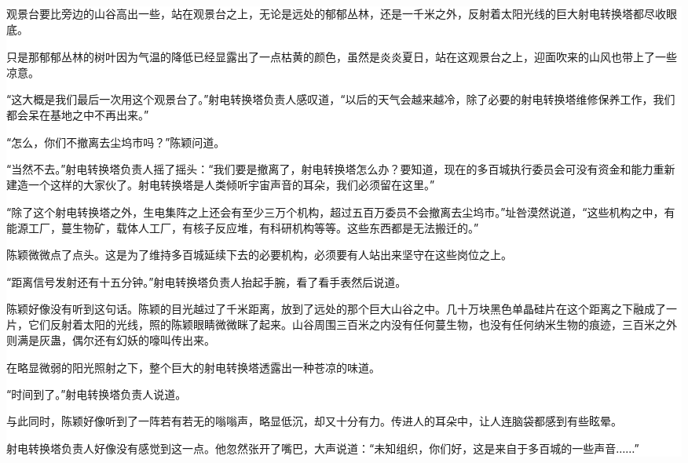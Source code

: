 观景台要比旁边的山谷高出一些，站在观景台之上，无论是远处的郁郁丛林，还是一千米之外，反射着太阳光线的巨大射电转换塔都尽收眼底。

只是那郁郁丛林的树叶因为气温的降低已经显露出了一点枯黄的颜色，虽然是炎炎夏日，站在这观景台之上，迎面吹来的山风也带上了一些凉意。

“这大概是我们最后一次用这个观景台了。”射电转换塔负责人感叹道，“以后的天气会越来越冷，除了必要的射电转换塔维修保养工作，我们都会呆在基地之中不再出来。”

“怎么，你们不撤离去尘坞市吗？”陈颖问道。

“当然不去。”射电转换塔负责人摇了摇头：“我们要是撤离了，射电转换塔怎么办？要知道，现在的多百城执行委员会可没有资金和能力重新建造一个这样的大家伙了。射电转换塔是人类倾听宇宙声音的耳朵，我们必须留在这里。”

“除了这个射电转换塔之外，生电集阵之上还会有至少三万个机构，超过五百万委员不会撤离去尘坞市。”址咎漠然说道，“这些机构之中，有能源工厂，蔓生物矿，载体人工厂，有核子反应堆，有科研机构等等。这些东西都是无法搬迁的。”

陈颖微微点了点头。这是为了维持多百城延续下去的必要机构，必须要有人站出来坚守在这些岗位之上。

“距离信号发射还有十五分钟。”射电转换塔负责人抬起手腕，看了看手表然后说道。

陈颖好像没有听到这句话。陈颖的目光越过了千米距离，放到了远处的那个巨大山谷之中。几十万块黑色单晶硅片在这个距离之下融成了一片，它们反射着太阳的光线，照的陈颖眼睛微微眯了起来。山谷周围三百米之内没有任何蔓生物，也没有任何纳米生物的痕迹，三百米之外则满是灰蛊，偶尔还有幻妖的嚎叫传出来。

在略显微弱的阳光照射之下，整个巨大的射电转换塔透露出一种苍凉的味道。

“时间到了。”射电转换塔负责人说道。

与此同时，陈颖好像听到了一阵若有若无的嗡嗡声，略显低沉，却又十分有力。传进人的耳朵中，让人连脑袋都感到有些眩晕。

射电转换塔负责人好像没有感觉到这一点。他忽然张开了嘴巴，大声说道：“未知组织，你们好，这是来自于多百城的一些声音……”
